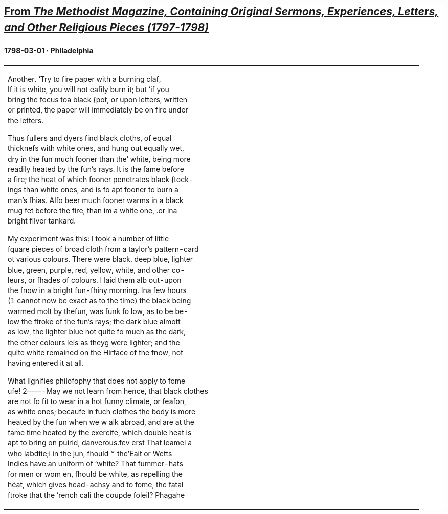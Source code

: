 
## [From _The Methodist Magazine, Containing Original Sermons, Experiences, Letters, and Other Religious Pieces (1797-1798)_](https://archive.org/details/sim_methodist-magazine_1798-03_2/page/n29/mode/1up?view=theater)

#### 1798-03-01 &middot; [Philadelphia](http://dbpedia.org/resource/Philadelphia)

<table style="width: 100%;"><tr><td style="width: 50%">

  
  
Another. ‘Try to fire paper with a burning claf,  
If it is white, you will not eafily burn it; but ‘if you  
bring the focus toa black {pot, or upon letters, written  
or printed, the paper will immediately be on fire under  
the letters.  
  
Thus fullers and dyers find black cloths, of equal  
thicknefs with white ones, and hung out equally wet,  
dry in the fun much fooner than the’ white, being more  
readily heated by the fun’s rays. It is the fame before  
a fire; the heat of which fooner penetrates black {tock-  
ings than white ones, and is fo apt fooner to burn a  
man’s fhias. Alfo beer much fooner warms in a black  
mug fet before the fire, than im a white one, .or ina  
bright filver tankard.  
  
My experiment was this: I took a number of little  
fquare pieces of broad cloth from a taylor’s pattern-card  
ot various colours. There were black, deep blue, lighter  
blue, green, purple, red, yellow, white, and other co-  
leurs, or fhades of colours. I laid them alb out-upon  
the fnow in a bright fun-fhiny morning. Ina few hours  
(1 cannot now be exact as to the time) the black being  
warmed molt by thefun, was funk fo low, as to be be-  
low the ftroke of the fun’s rays; the dark blue almott  
as low, the lighter blue not quite fo much as the dark,  
the other colours leis as theyg were lighter; and the  
quite white remained on the Hirface of the fnow, not  
having entered it at all.  
  
What lignifies philofophy that does not apply to fome  
ufe! 2——-May we not learn from hence, that black clothes  
are not fo fit to wear in a hot funny climate, or feafon,  
as white ones; becaufe in fuch clothes the body is more  
heated by the fun when we w alk abroad, and are at the  
fame time heated by the exercife, which double heat is  
apt to bring on puirid, danverous.fev erst That leamel a  
who labdtie;i in the jun, fhould * the’Eait or Wetts  
Indies have an uniform of ‘white? That fummer-hats  
for men or wom en, fhould be white, as repelling the  
héat, which gives head-achsy and to fome, the fatal  
ftroke that the ’rench cali the coupde foleil? Phagahe  
  